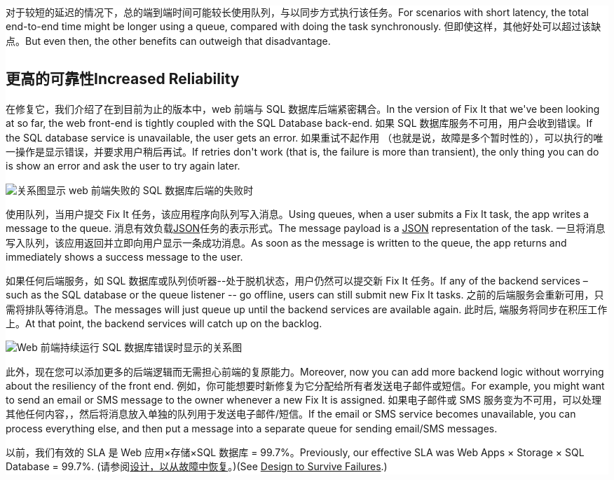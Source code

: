 <span data-ttu-id="7adf7-134">对于较短的延迟的情况下，总的端到端时间可能较长使用队列，与以同步方式执行该任务。</span><span class="sxs-lookup"><span data-stu-id="7adf7-134">For scenarios with short latency, the total end-to-end time might be longer using a queue, compared with doing the task synchronously.</span></span> <span data-ttu-id="7adf7-135">但即使这样，其他好处可以超过该缺点。</span><span class="sxs-lookup"><span data-stu-id="7adf7-135">But even then, the other benefits can outweigh that disadvantage.</span></span>

## <a name="increased-reliability"></a><span data-ttu-id="7adf7-136">更高的可靠性</span><span class="sxs-lookup"><span data-stu-id="7adf7-136">Increased Reliability</span></span>

<span data-ttu-id="7adf7-137">在修复它，我们介绍了在到目前为止的版本中，web 前端与 SQL 数据库后端紧密耦合。</span><span class="sxs-lookup"><span data-stu-id="7adf7-137">In the version of Fix It that we've been looking at so far, the web front-end is tightly coupled with the SQL Database back-end.</span></span> <span data-ttu-id="7adf7-138">如果 SQL 数据库服务不可用，用户会收到错误。</span><span class="sxs-lookup"><span data-stu-id="7adf7-138">If the SQL database service is unavailable, the user gets an error.</span></span> <span data-ttu-id="7adf7-139">如果重试不起作用 （也就是说，故障是多个暂时性的），可以执行的唯一操作是显示错误，并要求用户稍后再试。</span><span class="sxs-lookup"><span data-stu-id="7adf7-139">If retries don't work (that is, the failure is more than transient), the only thing you can do is show an error and ask the user to try again later.</span></span>

![关系图显示 web 前端失败的 SQL 数据库后端的失败时](queue-centric-work-pattern/_static/image1.png)

<span data-ttu-id="7adf7-141">使用队列，当用户提交 Fix It 任务，该应用程序向队列写入消息。</span><span class="sxs-lookup"><span data-stu-id="7adf7-141">Using queues, when a user submits a Fix It task, the app writes a message to the queue.</span></span> <span data-ttu-id="7adf7-142">消息有效负载[JSON](http://json.org/)任务的表示形式。</span><span class="sxs-lookup"><span data-stu-id="7adf7-142">The message payload is a [JSON](http://json.org/) representation of the task.</span></span> <span data-ttu-id="7adf7-143">一旦将消息写入队列，该应用返回并立即向用户显示一条成功消息。</span><span class="sxs-lookup"><span data-stu-id="7adf7-143">As soon as the message is written to the queue, the app returns and immediately shows a success message to the user.</span></span>

<span data-ttu-id="7adf7-144">如果任何后端服务，如 SQL 数据库或队列侦听器--处于脱机状态，用户仍然可以提交新 Fix It 任务。</span><span class="sxs-lookup"><span data-stu-id="7adf7-144">If any of the backend services – such as the SQL database or the queue listener -- go offline, users can still submit new Fix It tasks.</span></span> <span data-ttu-id="7adf7-145">之前的后端服务会重新可用，只需将排队等待消息。</span><span class="sxs-lookup"><span data-stu-id="7adf7-145">The messages will just queue up until the backend services are available again.</span></span> <span data-ttu-id="7adf7-146">此时后, 端服务将同步在积压工作上。</span><span class="sxs-lookup"><span data-stu-id="7adf7-146">At that point, the backend services will catch up on the backlog.</span></span>

![Web 前端持续运行 SQL 数据库错误时显示的关系图](queue-centric-work-pattern/_static/image2.png)

<span data-ttu-id="7adf7-148">此外，现在您可以添加更多的后端逻辑而无需担心前端的复原能力。</span><span class="sxs-lookup"><span data-stu-id="7adf7-148">Moreover, now you can add more backend logic without worrying about the resiliency of the front end.</span></span> <span data-ttu-id="7adf7-149">例如，你可能想要时新修复为它分配给所有者发送电子邮件或短信。</span><span class="sxs-lookup"><span data-stu-id="7adf7-149">For example, you might want to send an email or SMS message to the owner whenever a new Fix It is assigned.</span></span> <span data-ttu-id="7adf7-150">如果电子邮件或 SMS 服务变为不可用，可以处理其他任何内容，，然后将消息放入单独的队列用于发送电子邮件/短信。</span><span class="sxs-lookup"><span data-stu-id="7adf7-150">If the email or SMS service becomes unavailable, you can process everything else, and then put a message into a separate queue for sending email/SMS messages.</span></span>

<span data-ttu-id="7adf7-151">以前，我们有效的 SLA 是 Web 应用&times;存储&times;SQL 数据库 = 99.7%。</span><span class="sxs-lookup"><span data-stu-id="7adf7-151">Previously, our effective SLA was Web Apps &times; Storage &times; SQL Database = 99.7%.</span></span> <span data-ttu-id="7adf7-152">(请参阅[设计，以从故障中恢复](design-to-survive-failures.md)。)</span><span class="sxs-lookup"><span data-stu-id="7adf7-152">(See [Design to Survive Failures](design-to-survive-failures.md).)</span></span>
